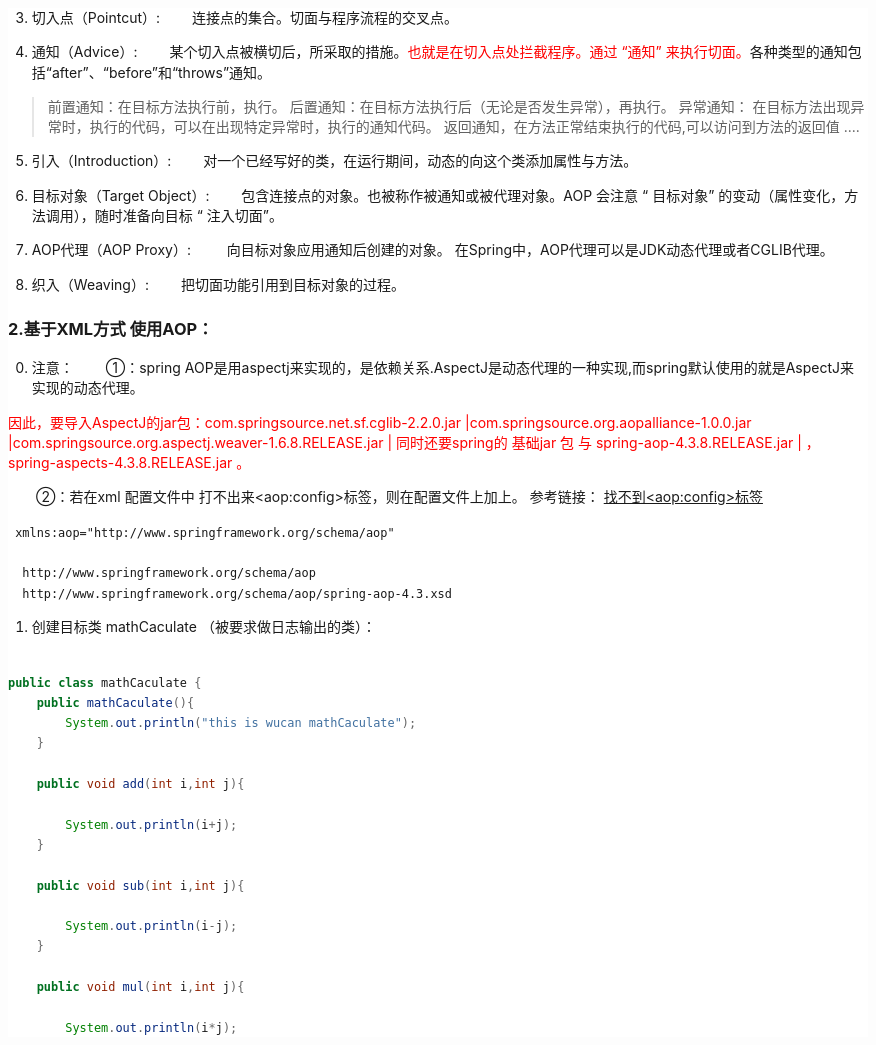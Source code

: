 3. 切入点（Pointcut）: 
&emsp;&emsp;连接点的集合。切面与程序流程的交叉点。
 
4. 通知（Advice）: 
&emsp;&emsp;某个切入点被横切后，所采取的措施。<font color="red">也就是在切入点处拦截程序。通过 “通知” 来执行切面。</font>各种类型的通知包括“after”、“before”和“throws”通知。

> 前置通知：在目标方法执行前，执行。
> 后置通知：在目标方法执行后（无论是否发生异常），再执行。
> 异常通知： 在目标方法出现异常时，执行的代码，可以在出现特定异常时，执行的通知代码。
> 返回通知，在方法正常结束执行的代码,可以访问到方法的返回值
> ....

5. 引入（Introduction）: 
&emsp;&emsp;对一个已经写好的类，在运行期间，动态的向这个类添加属性与方法。
 
6. 目标对象（Target Object）: 
&emsp;&emsp;包含连接点的对象。也被称作被通知或被代理对象。AOP 会注意 “ 目标对象” 的变动（属性变化，方法调用），随时准备向目标 “ 注入切面”。 
 
7. AOP代理（AOP Proxy）:
&emsp;&emsp; 向目标对象应用通知后创建的对象。  在Spring中，AOP代理可以是JDK动态代理或者CGLIB代理。
 
8. 织入（Weaving）: 
&emsp;&emsp;把切面功能引用到目标对象的过程。


### 2.基于XML方式 使用AOP：
0. 注意：
&emsp;&emsp;①：spring AOP是用aspectj来实现的，是依赖关系.AspectJ是动态代理的一种实现,而spring默认使用的就是AspectJ来实现的动态代理。
<font color="red">
因此，要导入AspectJ的jar包：com.springsource.net.sf.cglib-2.2.0.jar |com.springsource.org.aopalliance-1.0.0.jar |com.springsource.org.aspectj.weaver-1.6.8.RELEASE.jar |
同时还要spring的 基础jar 包 与 spring-aop-4.3.8.RELEASE.jar | ， spring-aspects-4.3.8.RELEASE.jar 。
</font>

&emsp;&emsp;②：若在xml 配置文件中 打不出来&lt;aop:config&gt;标签，则在配置文件上加上。
参考链接：
[找不到&lt;aop:config&gt;标签](https://zhidao.baidu.com/question/129219319.html)

```xml
 xmlns:aop="http://www.springframework.org/schema/aop"

  http://www.springframework.org/schema/aop
  http://www.springframework.org/schema/aop/spring-aop-4.3.xsd

```


1. 创建目标类 mathCaculate （被要求做日志输出的类）：
```java

public class mathCaculate {
	public mathCaculate(){
		System.out.println("this is wucan mathCaculate");
	}
	
	public void add(int i,int j){
	
		System.out.println(i+j);
	}

	public void sub(int i,int j){
	
		System.out.println(i-j);
	}

	public void mul(int i,int j){
		
		System.out.println(i*j);
```